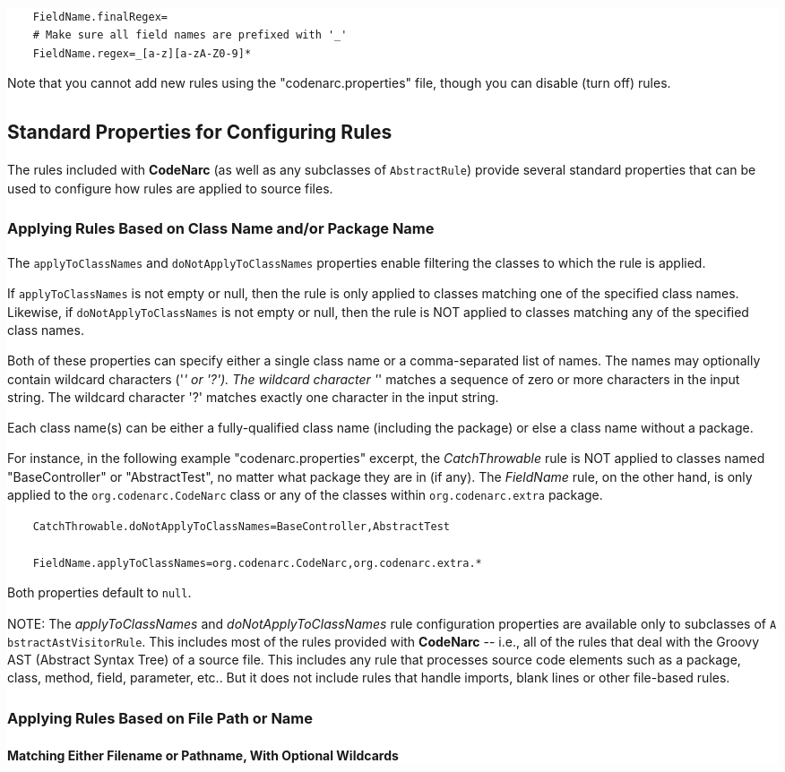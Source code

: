 ```
    FieldName.finalRegex=
    # Make sure all field names are prefixed with '_'
    FieldName.regex=_[a-z][a-zA-Z0-9]*
```

Note that you cannot add new rules using the "codenarc.properties" file, though you can disable
(turn off) rules.


## Standard Properties for Configuring Rules

The rules included with **CodeNarc** (as well as any subclasses of `AbstractRule`) provide
several standard properties that can be used to configure how rules are applied to source files.

### Applying Rules Based on Class Name and/or Package Name

The `applyToClassNames` and `doNotApplyToClassNames` properties enable filtering the
classes to which the rule is applied.

If `applyToClassNames` is not empty or null, then the rule is only
applied to classes matching one of the specified class names. Likewise, if
`doNotApplyToClassNames` is not empty or null, then the rule is NOT applied to classes
matching any of the specified class names.

Both of these properties can specify either a single class name or a comma-separated list of names.
The names may optionally contain wildcard characters ('*' or '?'). The wildcard character '*'
matches a sequence of zero or more characters in the input string. The wildcard character '?'
matches exactly one character in the input string.

Each class name(s) can be either a fully-qualified class name (including the package) or else
a class name without a package.

For instance, in the following example "codenarc.properties" excerpt, the *CatchThrowable* rule
is NOT applied to classes named "BaseController" or "AbstractTest", no matter what package they
are in (if any). The *FieldName* rule, on the other hand, is only applied to the
`org.codenarc.CodeNarc` class or any of the classes within `org.codenarc.extra` package.

```
    CatchThrowable.doNotApplyToClassNames=BaseController,AbstractTest
    
    FieldName.applyToClassNames=org.codenarc.CodeNarc,org.codenarc.extra.*
```

Both properties default to `null`.

NOTE: The *applyToClassNames* and *doNotApplyToClassNames* rule configuration properties
are available only to subclasses of `AbstractAstVisitorRule`. This includes
most of the rules provided with **CodeNarc** -- i.e., all of the rules that deal with
the Groovy AST (Abstract Syntax Tree) of a source file. This includes any rule that processes
source code elements such as a package, class, method, field, parameter, etc.. But it does not
include rules that handle imports, blank lines or other file-based rules.


### Applying Rules Based on File Path or Name

#### Matching Either Filename or Pathname, With Optional Wildcards
